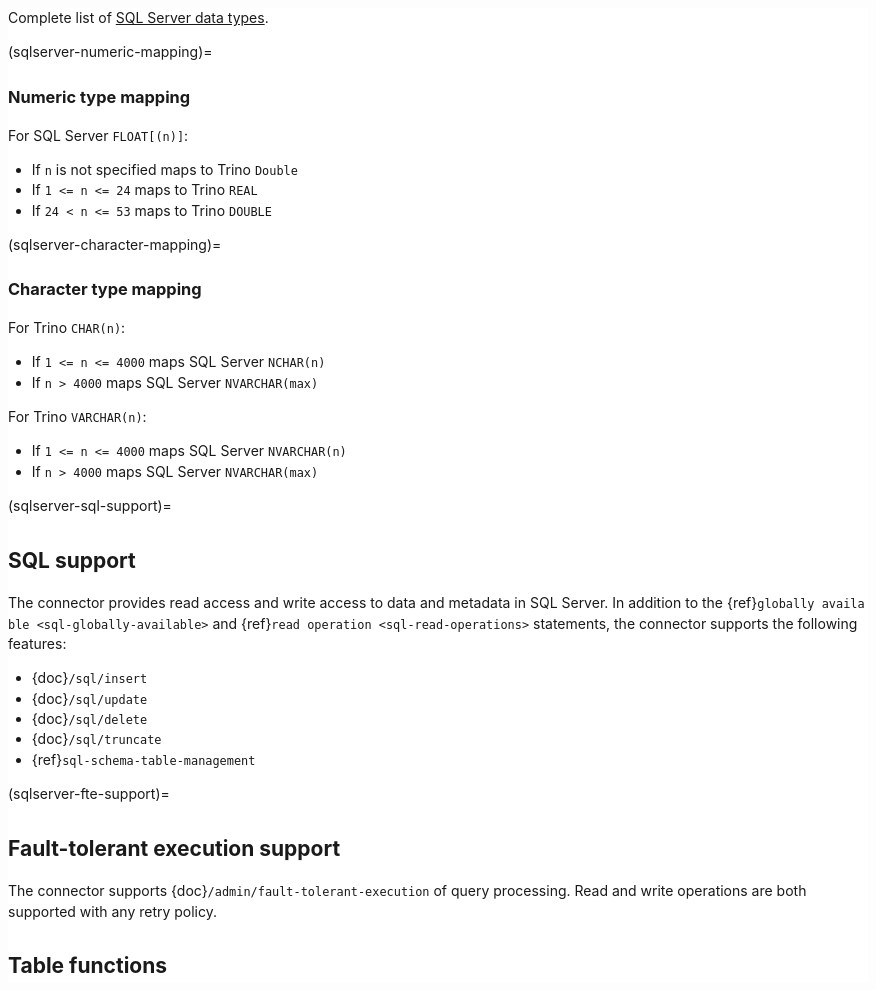 Complete list of [SQL Server data types](https://msdn.microsoft.com/library/ms187752.aspx).

(sqlserver-numeric-mapping)=

### Numeric type mapping

For SQL Server `FLOAT[(n)]`:

- If `n` is not specified maps to Trino `Double`
- If `1 <= n <= 24` maps to Trino `REAL`
- If `24 < n <= 53` maps to Trino `DOUBLE`

(sqlserver-character-mapping)=

### Character type mapping

For Trino `CHAR(n)`:

- If `1 <= n <= 4000` maps SQL Server `NCHAR(n)`
- If `n > 4000` maps SQL Server `NVARCHAR(max)`

For Trino `VARCHAR(n)`:

- If `1 <= n <= 4000` maps SQL Server `NVARCHAR(n)`
- If `n > 4000` maps SQL Server `NVARCHAR(max)`

```{include} jdbc-type-mapping.fragment
```

(sqlserver-sql-support)=

## SQL support

The connector provides read access and write access to data and metadata in SQL
Server. In addition to the {ref}`globally available <sql-globally-available>`
and {ref}`read operation <sql-read-operations>` statements, the connector
supports the following features:

- {doc}`/sql/insert`
- {doc}`/sql/update`
- {doc}`/sql/delete`
- {doc}`/sql/truncate`
- {ref}`sql-schema-table-management`

```{include} sql-delete-limitation.fragment
```

```{include} alter-table-limitation.fragment
```

(sqlserver-fte-support)=

## Fault-tolerant execution support

The connector supports {doc}`/admin/fault-tolerant-execution` of query
processing. Read and write operations are both supported with any retry policy.

## Table functions
